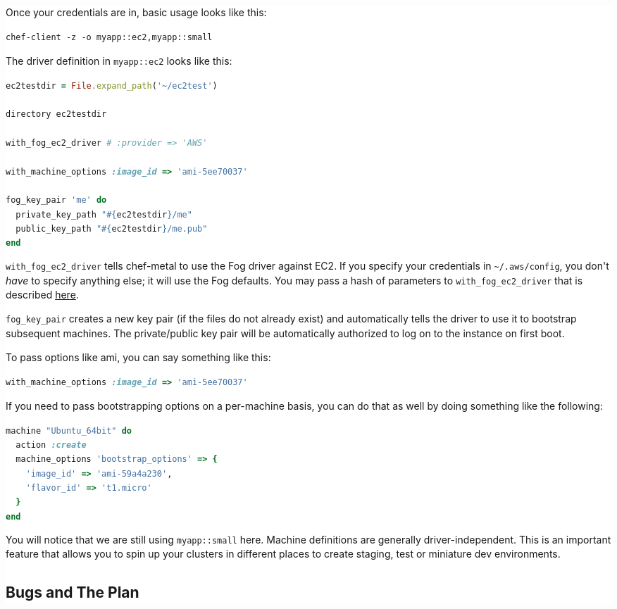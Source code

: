 Once your credentials are in, basic usage looks like this:

```
chef-client -z -o myapp::ec2,myapp::small
```

The driver definition in `myapp::ec2` looks like this:

```ruby
ec2testdir = File.expand_path('~/ec2test')

directory ec2testdir

with_fog_ec2_driver # :provider => 'AWS'

with_machine_options :image_id => 'ami-5ee70037'

fog_key_pair 'me' do
  private_key_path "#{ec2testdir}/me"
  public_key_path "#{ec2testdir}/me.pub"
end
```

`with_fog_ec2_driver` tells chef-metal to use the Fog driver against EC2.  If you specify your credentials in `~/.aws/config`, you don't *have* to specify anything else; it will use the Fog defaults.  You may pass a hash of parameters to `with_fog_ec2_driver` that is described [here](https://github.com/opscode/chef-metal-fog/blob/master/lib/chef_metal_fog/fog_driver.rb#L21-L32).

`fog_key_pair` creates a new key pair (if the files do not already exist) and automatically tells the driver to use it to bootstrap subsequent machines.  The private/public key pair will be automatically authorized to log on to the instance on first boot.

To pass options like ami, you can say something like this:

```ruby
with_machine_options :image_id => 'ami-5ee70037'
```

If you need to pass bootstrapping options on a per-machine basis, you can do that as well by doing something like the following:

```ruby
machine "Ubuntu_64bit" do
  action :create
  machine_options 'bootstrap_options' => {
    'image_id' => 'ami-59a4a230',
    'flavor_id' => 't1.micro'
  }
end
```

You will notice that we are still using `myapp::small` here.  Machine definitions are generally driver-independent.  This is an important feature that allows you to spin up your clusters in different places to create staging, test or miniature dev environments.

Bugs and The Plan
-----------------
